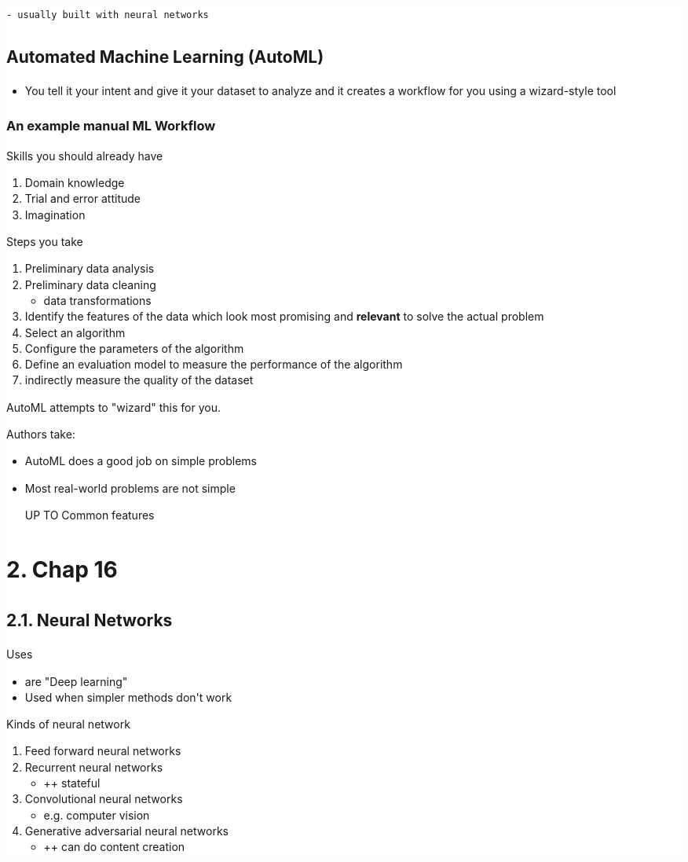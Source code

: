     - usually built with neural networks

## Automated Machine Learning (AutoML)

- You tell it your intent and give it your dataset to analyze and it creates a
  workflow for you using a wizard-style tool

### An example manual ML Workflow

Skills you should already have

1. Domain knowledge
2. Trial and error attitude
3. Imagination

Steps you take

1. Preliminary data analysis
2. Preliminary data cleaning
    - data transformations
3. Identify the features of the data which look most promising and **relevant**
   to solve the actual problem
4. Select an algorithm
5. Configure the parameters of the algorithm
6. Define an evaluation model to measure the performance of the algorithm
7. indirectly measure the quality of the dataset

AutoML attempts to "wizard" this for you.

Authors take:

- AutoML does a good job on simple problems
- Most real-world problems are not simple

    UP TO Common features

# 2. Chap 16

## 2.1. Neural Networks

Uses

- are "Deep learning"
- Used when simpler methods don't work

Kinds of neural network

1. Feed forward neural networks
1. Recurrent neural networks
    - ++ stateful
1. Convolutional neural networks
    - e.g. computer vision
1. Generative adversarial neural networks
    - ++ can do content creation
